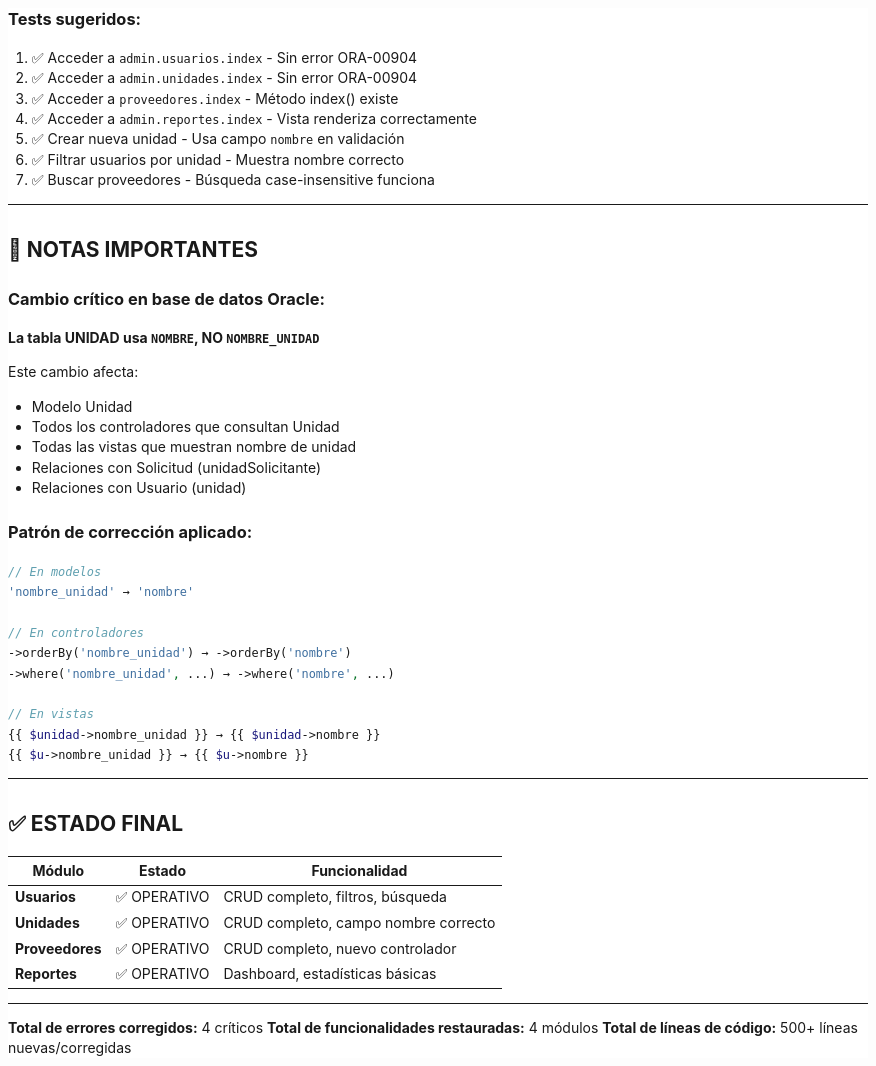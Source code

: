 ### Tests sugeridos:
1. ✅ Acceder a `admin.usuarios.index` - Sin error ORA-00904
2. ✅ Acceder a `admin.unidades.index` - Sin error ORA-00904
3. ✅ Acceder a `proveedores.index` - Método index() existe
4. ✅ Acceder a `admin.reportes.index` - Vista renderiza correctamente
5. ✅ Crear nueva unidad - Usa campo `nombre` en validación
6. ✅ Filtrar usuarios por unidad - Muestra nombre correcto
7. ✅ Buscar proveedores - Búsqueda case-insensitive funciona

---

## 📝 NOTAS IMPORTANTES

### Cambio crítico en base de datos Oracle:
**La tabla UNIDAD usa `NOMBRE`, NO `NOMBRE_UNIDAD`**

Este cambio afecta:
- Modelo Unidad
- Todos los controladores que consultan Unidad
- Todas las vistas que muestran nombre de unidad
- Relaciones con Solicitud (unidadSolicitante)
- Relaciones con Usuario (unidad)

### Patrón de corrección aplicado:
```php
// En modelos
'nombre_unidad' → 'nombre'

// En controladores
->orderBy('nombre_unidad') → ->orderBy('nombre')
->where('nombre_unidad', ...) → ->where('nombre', ...)

// En vistas
{{ $unidad->nombre_unidad }} → {{ $unidad->nombre }}
{{ $u->nombre_unidad }} → {{ $u->nombre }}
```

---

## ✅ ESTADO FINAL

| Módulo | Estado | Funcionalidad |
|--------|--------|---------------|
| **Usuarios** | ✅ OPERATIVO | CRUD completo, filtros, búsqueda |
| **Unidades** | ✅ OPERATIVO | CRUD completo, campo nombre correcto |
| **Proveedores** | ✅ OPERATIVO | CRUD completo, nuevo controlador |
| **Reportes** | ✅ OPERATIVO | Dashboard, estadísticas básicas |

---

**Total de errores corregidos:** 4 críticos
**Total de funcionalidades restauradas:** 4 módulos
**Total de líneas de código:** 500+ líneas nuevas/corregidas
